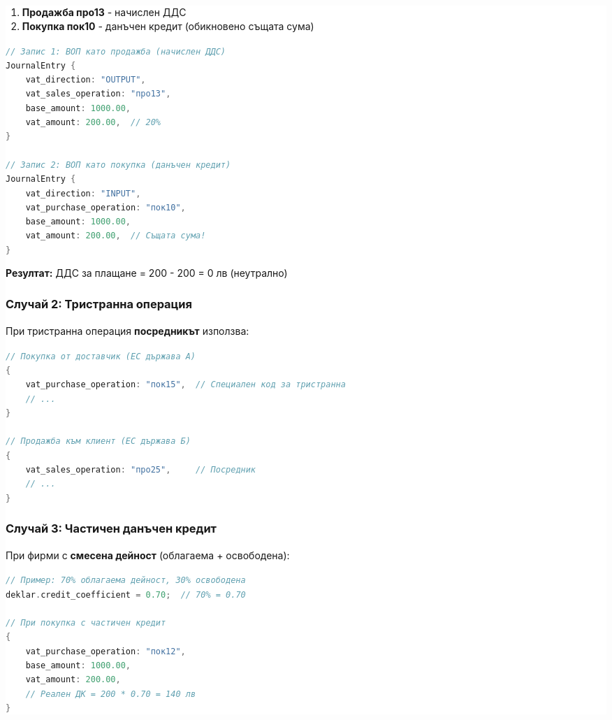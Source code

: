 1. **Продажба про13** - начислен ДДС
2. **Покупка пок10** - данъчен кредит (обикновено същата сума)

```rust
// Запис 1: ВОП като продажба (начислен ДДС)
JournalEntry {
    vat_direction: "OUTPUT",
    vat_sales_operation: "про13",
    base_amount: 1000.00,
    vat_amount: 200.00,  // 20%
}

// Запис 2: ВОП като покупка (данъчен кредит)
JournalEntry {
    vat_direction: "INPUT",
    vat_purchase_operation: "пок10",
    base_amount: 1000.00,
    vat_amount: 200.00,  // Същата сума!
}
```

**Резултат:** ДДС за плащане = 200 - 200 = 0 лв (неутрално)

### Случай 2: Тристранна операция

При тристранна операция **посредникът** използва:

```rust
// Покупка от доставчик (ЕС държава А)
{
    vat_purchase_operation: "пок15",  // Специален код за тристранна
    // ...
}

// Продажба към клиент (ЕС държава Б)
{
    vat_sales_operation: "про25",     // Посредник
    // ...
}
```

### Случай 3: Частичен данъчен кредит

При фирми с **смесена дейност** (облагаема + освободена):

```rust
// Пример: 70% облагаема дейност, 30% освободена
deklar.credit_coefficient = 0.70;  // 70% = 0.70

// При покупка с частичен кредит
{
    vat_purchase_operation: "пок12",
    base_amount: 1000.00,
    vat_amount: 200.00,
    // Реален ДК = 200 * 0.70 = 140 лв
}
```
